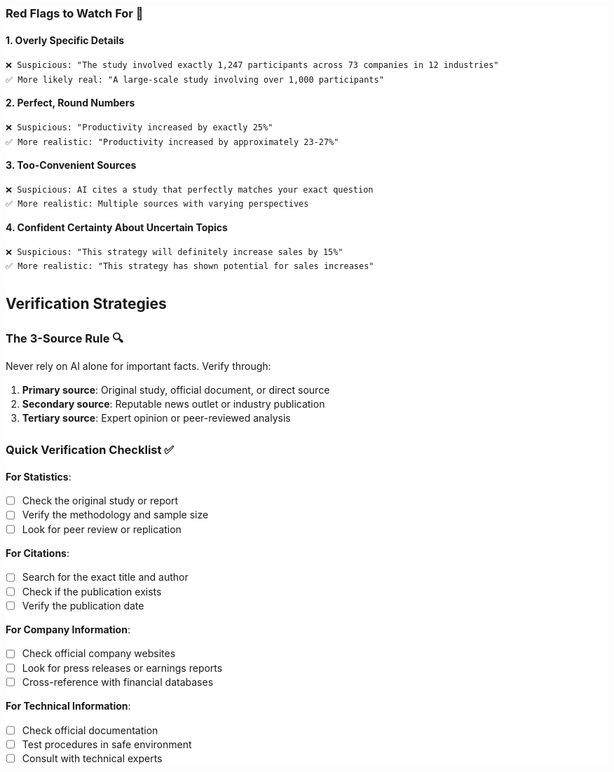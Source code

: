 ### Red Flags to Watch For 🚩

**1. Overly Specific Details**
```
❌ Suspicious: "The study involved exactly 1,247 participants across 73 companies in 12 industries"
✅ More likely real: "A large-scale study involving over 1,000 participants"
```

**2. Perfect, Round Numbers**
```
❌ Suspicious: "Productivity increased by exactly 25%"
✅ More realistic: "Productivity increased by approximately 23-27%"
```

**3. Too-Convenient Sources**
```
❌ Suspicious: AI cites a study that perfectly matches your exact question
✅ More realistic: Multiple sources with varying perspectives
```

**4. Confident Certainty About Uncertain Topics**
```
❌ Suspicious: "This strategy will definitely increase sales by 15%"
✅ More realistic: "This strategy has shown potential for sales increases"
```

## Verification Strategies

### The 3-Source Rule 🔍
Never rely on AI alone for important facts. Verify through:
1. **Primary source**: Original study, official document, or direct source
2. **Secondary source**: Reputable news outlet or industry publication  
3. **Tertiary source**: Expert opinion or peer-reviewed analysis

### Quick Verification Checklist ✅

**For Statistics**: 
- [ ] Check the original study or report
- [ ] Verify the methodology and sample size
- [ ] Look for peer review or replication

**For Citations**:
- [ ] Search for the exact title and author
- [ ] Check if the publication exists
- [ ] Verify the publication date

**For Company Information**:
- [ ] Check official company websites
- [ ] Look for press releases or earnings reports
- [ ] Cross-reference with financial databases

**For Technical Information**:
- [ ] Check official documentation
- [ ] Test procedures in safe environment
- [ ] Consult with technical experts
